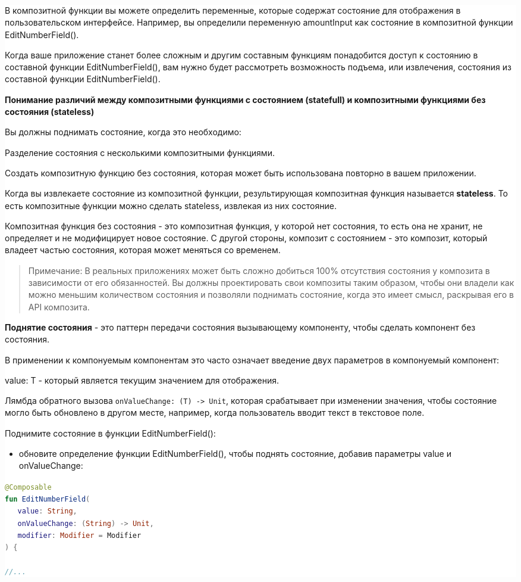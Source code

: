 В композитной функции вы можете определить переменные, которые содержат состояние для отображения в пользовательском интерфейсе. Например, вы определили переменную amountInput как состояние в композитной функции EditNumberField().

Когда ваше приложение станет более сложным и другим составным функциям понадобится доступ к состоянию в составной функции EditNumberField(), вам нужно будет рассмотреть возможность подъема, или извлечения, состояния из составной функции EditNumberField().

**Понимание различий между композитными функциями с состоянием (statefull) и композитными функциями без состояния (stateless)**

Вы должны поднимать состояние, когда это необходимо:

Разделение состояния с несколькими композитными функциями.

Создать композитную функцию без состояния, которая может быть использована повторно в вашем приложении.

Когда вы извлекаете состояние из композитной функции, результирующая композитная функция называется **stateless**. То есть композитные функции можно сделать stateless, извлекая из них состояние.

Композитная функция без состояния - это композитная функция, у которой нет состояния, то есть она не хранит, не определяет и не модифицирует новое состояние. С другой стороны, композит с состоянием - это композит, который владеет частью состояния, которая может меняться со временем.

> Примечание: В реальных приложениях может быть сложно добиться 100% отсутствия состояния у композита в зависимости от его обязанностей. Вы должны проектировать свои композиты таким образом, чтобы они владели как можно меньшим количеством состояния и позволяли поднимать состояние, когда это имеет смысл, раскрывая его в API композита.

**Поднятие состояния** - это паттерн передачи состояния вызывающему компоненту, чтобы сделать компонент без состояния.

В применении к компонуемым компонентам это часто означает введение двух параметров в компонуемый компонент:

value: T - который является текущим значением для отображения.

Лямбда обратного вызова `onValueChange: (T) -> Unit`, которая срабатывает при изменении значения, чтобы состояние могло быть обновлено в другом месте, например, когда пользователь вводит текст в текстовое поле.

Поднимите состояние в функции EditNumberField():

- обновите определение функции EditNumberField(), чтобы поднять состояние, добавив параметры value и onValueChange:

```kt
@Composable
fun EditNumberField(
   value: String,
   onValueChange: (String) -> Unit,
   modifier: Modifier = Modifier
) {

//...

```
